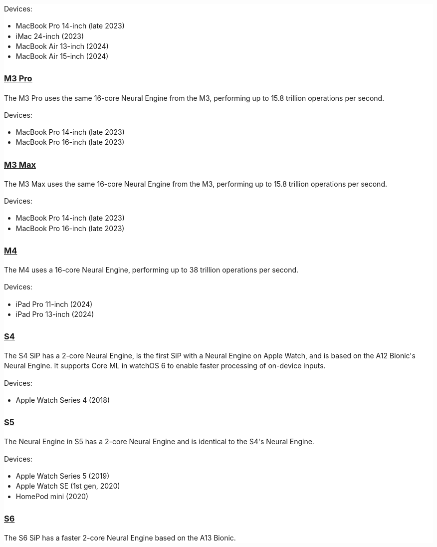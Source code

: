 Devices:

- MacBook Pro 14-inch (late 2023)
- iMac 24-inch (2023)
- MacBook Air 13-inch (2024)
- MacBook Air 15-inch (2024)

### [M3 Pro](https://en.wikipedia.org/wiki/Apple_M3#M3_Pro)

The M3 Pro uses the same 16-core Neural Engine from the M3, performing up to 15.8 trillion operations per second.

Devices:

- MacBook Pro 14-inch (late 2023)
- MacBook Pro 16-inch (late 2023)

### [M3 Max](https://en.wikipedia.org/wiki/Apple_M3#M3_Max)

The M3 Max uses the same 16-core Neural Engine from the M3, performing up to 15.8 trillion operations per second.

Devices:

- MacBook Pro 14-inch (late 2023)
- MacBook Pro 16-inch (late 2023)

### [M4](https://en.wikipedia.org/wiki/Apple_M4)

The M4 uses a 16-core Neural Engine, performing up to 38 trillion operations per second. 

Devices:

- iPad Pro 11-inch (2024)
- iPad Pro 13-inch (2024)

### [S4](https://en.m.wikipedia.org/wiki/Apple_silicon#Apple_S4)
The S4 SiP has a 2-core Neural Engine, is the first SiP with a Neural Engine on Apple Watch, and is based on the A12 Bionic's Neural Engine. It supports Core ML in watchOS 6 to enable faster processing of on-device inputs.

Devices:

- Apple Watch Series 4 (2018)

### [S5](https://en.m.wikipedia.org/wiki/Apple_silicon#Apple_S5)
The Neural Engine in S5 has a 2-core Neural Engine and is identical to the S4's Neural Engine.

Devices:

- Apple Watch Series 5 (2019)
- Apple Watch SE (1st gen, 2020)
- HomePod mini (2020)

### [S6](https://en.m.wikipedia.org/wiki/Apple_silicon#Apple_S6)
The S6 SiP has a faster 2-core Neural Engine based on the A13 Bionic.
